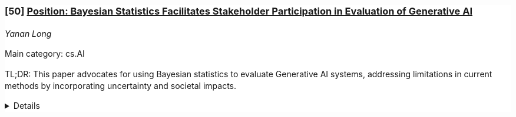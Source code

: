 ### [50] [Position: Bayesian Statistics Facilitates Stakeholder Participation in Evaluation of Generative AI](https://arxiv.org/abs/2504.15211)
*Yanan Long*

Main category: cs.AI

TL;DR: This paper advocates for using Bayesian statistics to evaluate Generative AI systems, addressing limitations in current methods by incorporating uncertainty and societal impacts.


<details>
  <summary>Details</summary>
Motivation: Existing evaluation methods rely on benchmark-driven comparisons that fail to capture uncertainty and broader societal effects, highlighting the need for a more robust approach.

Method: Proposes Bayesian statistics framework, including prior elicitation for domain expertise, continuous learning, uncertainty quantification through posterior inference, and iterative Bayesian workflows for model validation.

Result: Demonstrates the application of Bayesian inference in GenAI evaluation, particularly in integrating stakeholder perspectives to enhance fairness, transparency, and reliability.

